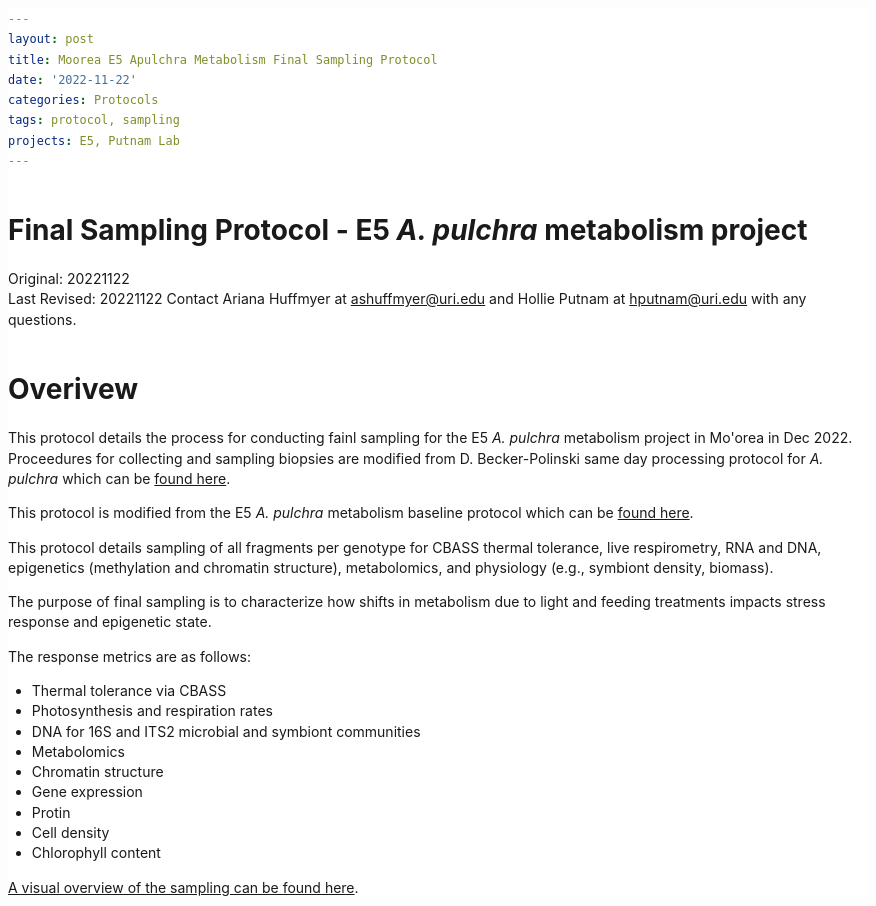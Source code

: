 ```yaml
---
layout: post
title: Moorea E5 Apulchra Metabolism Final Sampling Protocol
date: '2022-11-22'
categories: Protocols
tags: protocol, sampling
projects: E5, Putnam Lab
---
```


# Final Sampling Protocol - E5 *A. pulchra* metabolism project   

Original: 20221122   
Last Revised: 20221122 
Contact Ariana Huffmyer at ashuffmyer@uri.edu and Hollie Putnam at hputnam@uri.edu with any questions.   

# Overivew  

This protocol details the process for conducting fainl sampling for the E5 *A. pulchra* metabolism project in Mo'orea in Dec 2022. Proceedures for collecting and sampling biopsies are modified from D. Becker-Polinski same day processing protocol for *A. pulchra* which can be [found here](https://github.com/daniellembecker/Gametogenesis/blob/main/protocols/2021-12-26-Sample_Same_Day_Processing_Protocol.md).   

This protocol is modified from the E5 *A. pulchra* metabolism baseline protocol which can be [found here](https://github.com/urol-e5/protocols/blob/master/2022-09-30-Moorea-E5-Apulchra-Metabolism-Baseline-Sampling-Protocol.md). 

This protocol details sampling of all fragments per genotype for CBASS thermal tolerance, live respirometry, RNA and DNA, epigenetics (methylation and chromatin structure), metabolomics, and physiology (e.g., symbiont density, biomass).  

The purpose of final sampling is to characterize how shifts in metabolism due to light and feeding treatments impacts stress response and epigenetic state.  

The response metrics are as follows:  

- Thermal tolerance via CBASS
- Photosynthesis and respiration rates 
- DNA for 16S and ITS2 microbial and symbiont communities
- Metabolomics
- Chromatin structure  
- Gene expression  
- Protin
- Cell density 
- Chlorophyll content 

[A visual overview of the sampling can be found here](https://docs.google.com/presentation/d/1MHMmUbBebRph_rY36YSlRjnJUeb1r8iSGKmIrau8cTA/edit#slide=id.g19538c05aa9_0_8).    
